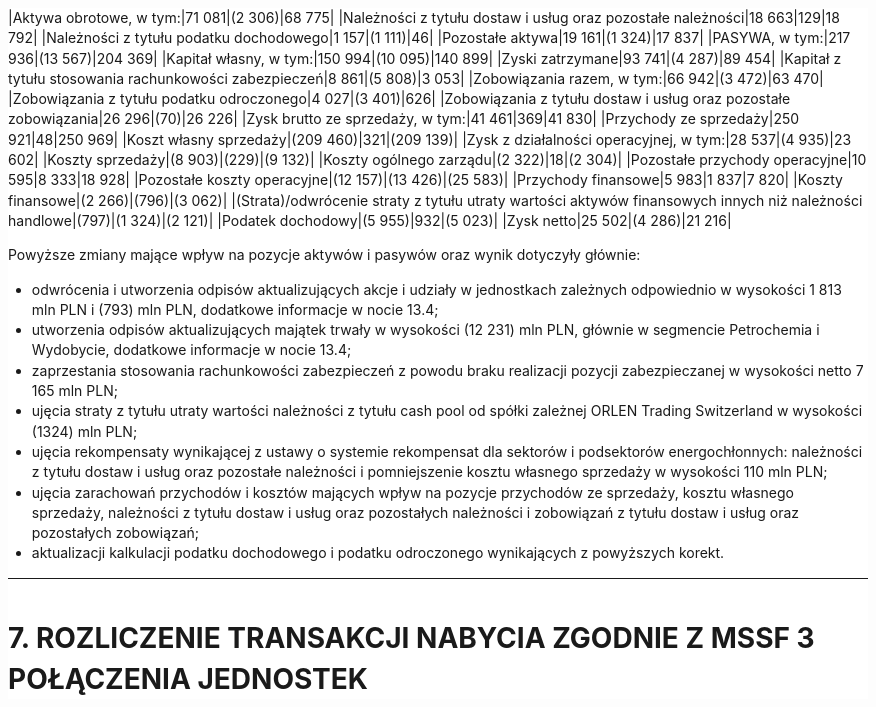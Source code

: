 |Aktywa obrotowe, w tym:|71 081|(2 306)|68 775|
|Należności z tytułu dostaw i usług oraz pozostałe należności|18 663|129|18 792|
|Należności z tytułu podatku dochodowego|1 157|(1 111)|46|
|Pozostałe aktywa|19 161|(1 324)|17 837|
|PASYWA, w tym:|217 936|(13 567)|204 369|
|Kapitał własny, w tym:|150 994|(10 095)|140 899|
|Zyski zatrzymane|93 741|(4 287)|89 454|
|Kapitał z tytułu stosowania rachunkowości zabezpieczeń|8 861|(5 808)|3 053|
|Zobowiązania razem, w tym:|66 942|(3 472)|63 470|
|Zobowiązania z tytułu podatku odroczonego|4 027|(3 401)|626|
|Zobowiązania z tytułu dostaw i usług oraz pozostałe zobowiązania|26 296|(70)|26 226|
|Zysk brutto ze sprzedaży, w tym:|41 461|369|41 830|
|Przychody ze sprzedaży|250 921|48|250 969|
|Koszt własny sprzedaży|(209 460)|321|(209 139)|
|Zysk z działalności operacyjnej, w tym:|28 537|(4 935)|23 602|
|Koszty sprzedaży|(8 903)|(229)|(9 132)|
|Koszty ogólnego zarządu|(2 322)|18|(2 304)|
|Pozostałe przychody operacyjne|10 595|8 333|18 928|
|Pozostałe koszty operacyjne|(12 157)|(13 426)|(25 583)|
|Przychody finansowe|5 983|1 837|7 820|
|Koszty finansowe|(2 266)|(796)|(3 062)|
|(Strata)/odwrócenie straty z tytułu utraty wartości aktywów finansowych innych niż należności handlowe|(797)|(1 324)|(2 121)|
|Podatek dochodowy|(5 955)|932|(5 023)|
|Zysk netto|25 502|(4 286)|21 216|

Powyższe zmiany mające wpływ na pozycje aktywów i pasywów oraz wynik dotyczyły głównie:

- odwrócenia i utworzenia odpisów aktualizujących akcje i udziały w jednostkach zależnych odpowiednio w wysokości 1 813 mln PLN i (793) mln PLN, dodatkowe informacje w nocie 13.4;
- utworzenia odpisów aktualizujących majątek trwały w wysokości (12 231) mln PLN, głównie w segmencie Petrochemia i Wydobycie, dodatkowe informacje w nocie 13.4;
- zaprzestania stosowania rachunkowości zabezpieczeń z powodu braku realizacji pozycji zabezpieczanej w wysokości netto 7 165 mln PLN;
- ujęcia straty z tytułu utraty wartości należności z tytułu cash pool od spółki zależnej ORLEN Trading Switzerland w wysokości (1324) mln PLN;
- ujęcia rekompensaty wynikającej z ustawy o systemie rekompensat dla sektorów i podsektorów energochłonnych: należności z tytułu dostaw i usług oraz pozostałe należności i pomniejszenie kosztu własnego sprzedaży w wysokości 110 mln PLN;
- ujęcia zarachowań przychodów i kosztów mających wpływ na pozycje przychodów ze sprzedaży, kosztu własnego sprzedaży, należności z tytułu dostaw i usług oraz pozostałych należności i zobowiązań z tytułu dostaw i usług oraz pozostałych zobowiązań;
- aktualizacji kalkulacji podatku dochodowego i podatku odroczonego wynikających z powyższych korekt.
---
# 7. ROZLICZENIE TRANSAKCJI NABYCIA ZGODNIE Z MSSF 3 POŁĄCZENIA JEDNOSTEK